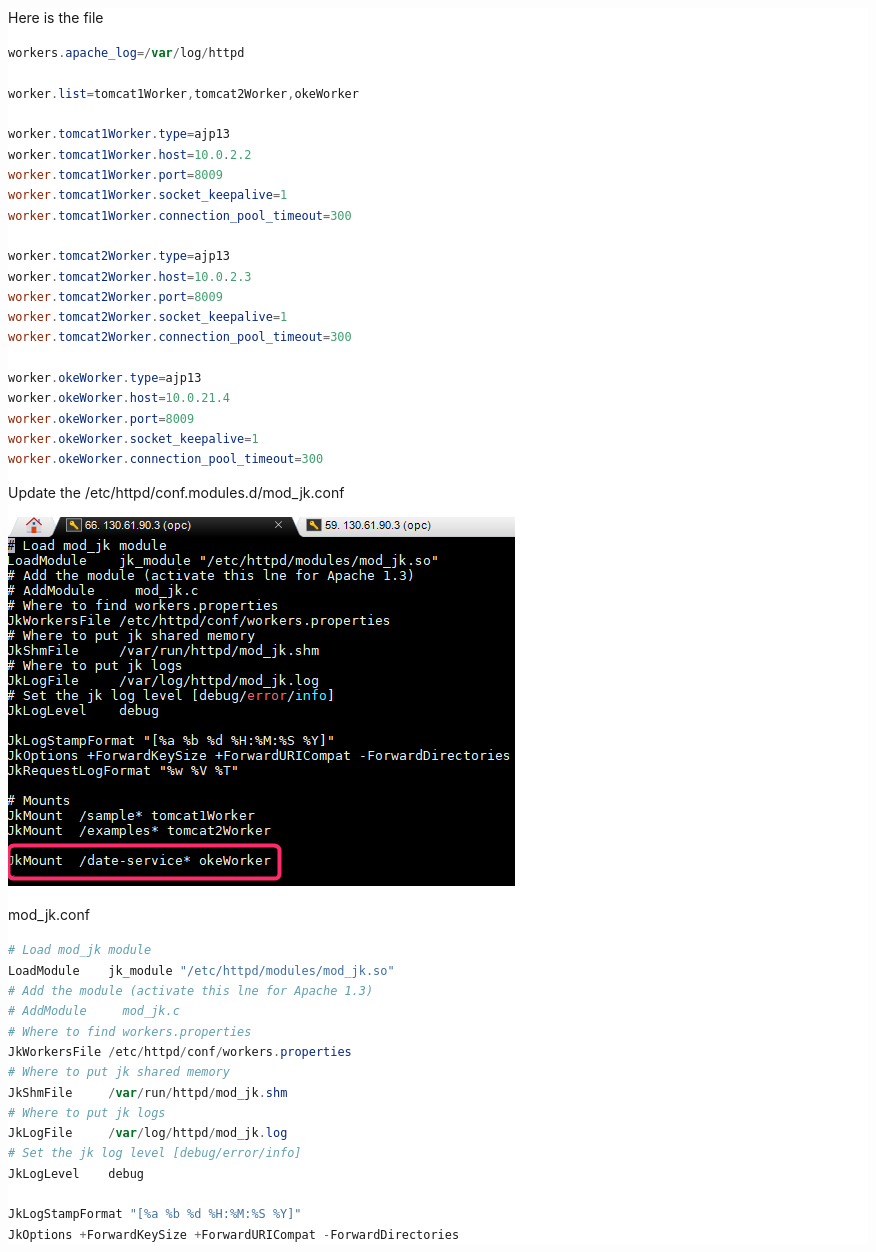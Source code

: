 Here is the file
```Powershell
workers.apache_log=/var/log/httpd
 
worker.list=tomcat1Worker,tomcat2Worker,okeWorker
 
worker.tomcat1Worker.type=ajp13
worker.tomcat1Worker.host=10.0.2.2
worker.tomcat1Worker.port=8009
worker.tomcat1Worker.socket_keepalive=1
worker.tomcat1Worker.connection_pool_timeout=300
 
worker.tomcat2Worker.type=ajp13
worker.tomcat2Worker.host=10.0.2.3
worker.tomcat2Worker.port=8009
worker.tomcat2Worker.socket_keepalive=1
worker.tomcat2Worker.connection_pool_timeout=300
 
worker.okeWorker.type=ajp13
worker.okeWorker.host=10.0.21.4
worker.okeWorker.port=8009
worker.okeWorker.socket_keepalive=1
worker.okeWorker.connection_pool_timeout=300
```

Update the /etc/httpd/conf.modules.d/mod_jk.conf

![](../resources/lbo-mjk.png)

mod_jk.conf
```Powershell
# Load mod_jk module
LoadModule    jk_module "/etc/httpd/modules/mod_jk.so"
# Add the module (activate this lne for Apache 1.3)
# AddModule     mod_jk.c
# Where to find workers.properties
JkWorkersFile /etc/httpd/conf/workers.properties
# Where to put jk shared memory
JkShmFile     /var/run/httpd/mod_jk.shm
# Where to put jk logs
JkLogFile     /var/log/httpd/mod_jk.log
# Set the jk log level [debug/error/info]
JkLogLevel    debug
 
JkLogStampFormat "[%a %b %d %H:%M:%S %Y]"
JkOptions +ForwardKeySize +ForwardURICompat -ForwardDirectories
```